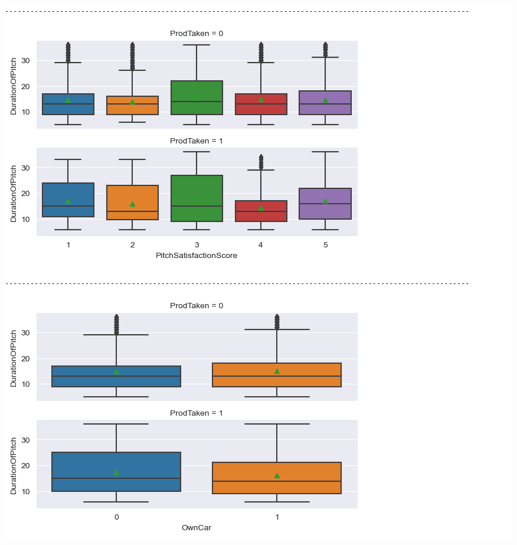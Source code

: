 

    --------------------------------------------------------------------------------------------------------------
    


    
![png](output_55_20.png)
    


    --------------------------------------------------------------------------------------------------------------
    


    
![png](output_55_22.png)
    